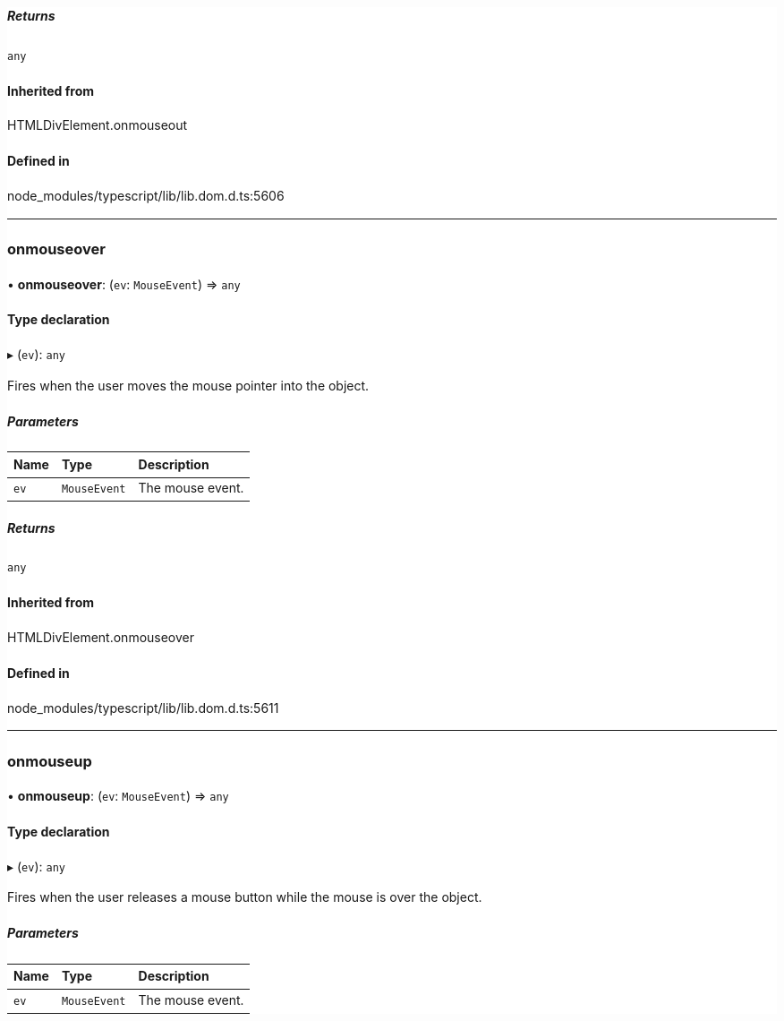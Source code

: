 ##### Returns

`any`

#### Inherited from

HTMLDivElement.onmouseout

#### Defined in

node_modules/typescript/lib/lib.dom.d.ts:5606

---

### onmouseover

• **onmouseover**: (`ev`: `MouseEvent`) => `any`

#### Type declaration

▸ (`ev`): `any`

Fires when the user moves the mouse pointer into the object.

##### Parameters

| Name | Type         | Description      |
| :--- | :----------- | :--------------- |
| `ev` | `MouseEvent` | The mouse event. |

##### Returns

`any`

#### Inherited from

HTMLDivElement.onmouseover

#### Defined in

node_modules/typescript/lib/lib.dom.d.ts:5611

---

### onmouseup

• **onmouseup**: (`ev`: `MouseEvent`) => `any`

#### Type declaration

▸ (`ev`): `any`

Fires when the user releases a mouse button while the mouse is over the object.

##### Parameters

| Name | Type         | Description      |
| :--- | :----------- | :--------------- |
| `ev` | `MouseEvent` | The mouse event. |
